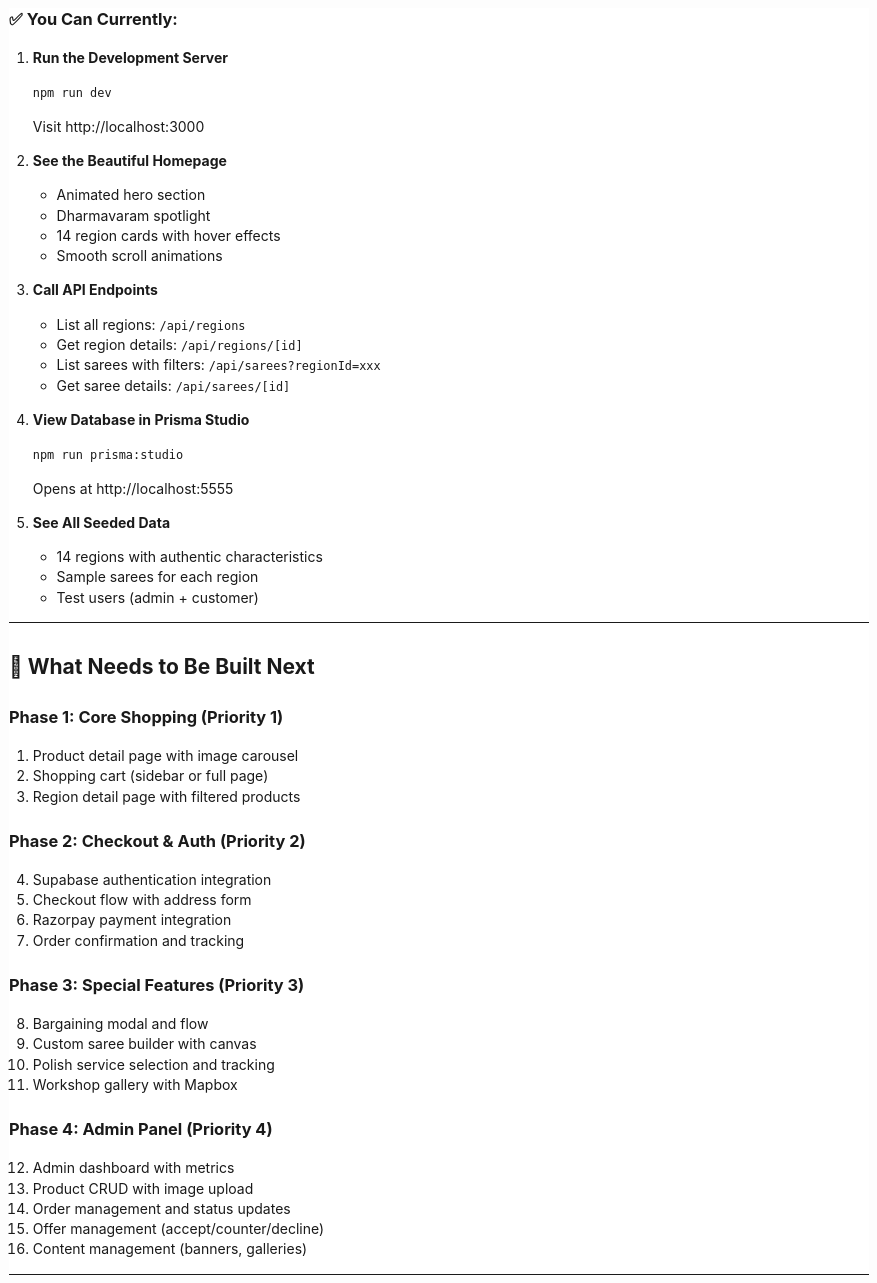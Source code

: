 ### ✅ You Can Currently:

1. **Run the Development Server**
   ```bash
   npm run dev
   ```
   Visit http://localhost:3000

2. **See the Beautiful Homepage**
   - Animated hero section
   - Dharmavaram spotlight
   - 14 region cards with hover effects
   - Smooth scroll animations

3. **Call API Endpoints**
   - List all regions: `/api/regions`
   - Get region details: `/api/regions/[id]`
   - List sarees with filters: `/api/sarees?regionId=xxx`
   - Get saree details: `/api/sarees/[id]`

4. **View Database in Prisma Studio**
   ```bash
   npm run prisma:studio
   ```
   Opens at http://localhost:5555

5. **See All Seeded Data**
   - 14 regions with authentic characteristics
   - Sample sarees for each region
   - Test users (admin + customer)

---

## 🔨 What Needs to Be Built Next

### Phase 1: Core Shopping (Priority 1)
1. Product detail page with image carousel
2. Shopping cart (sidebar or full page)
3. Region detail page with filtered products

### Phase 2: Checkout & Auth (Priority 2)
4. Supabase authentication integration
5. Checkout flow with address form
6. Razorpay payment integration
7. Order confirmation and tracking

### Phase 3: Special Features (Priority 3)
8. Bargaining modal and flow
9. Custom saree builder with canvas
10. Polish service selection and tracking
11. Workshop gallery with Mapbox

### Phase 4: Admin Panel (Priority 4)
12. Admin dashboard with metrics
13. Product CRUD with image upload
14. Order management and status updates
15. Offer management (accept/counter/decline)
16. Content management (banners, galleries)

---